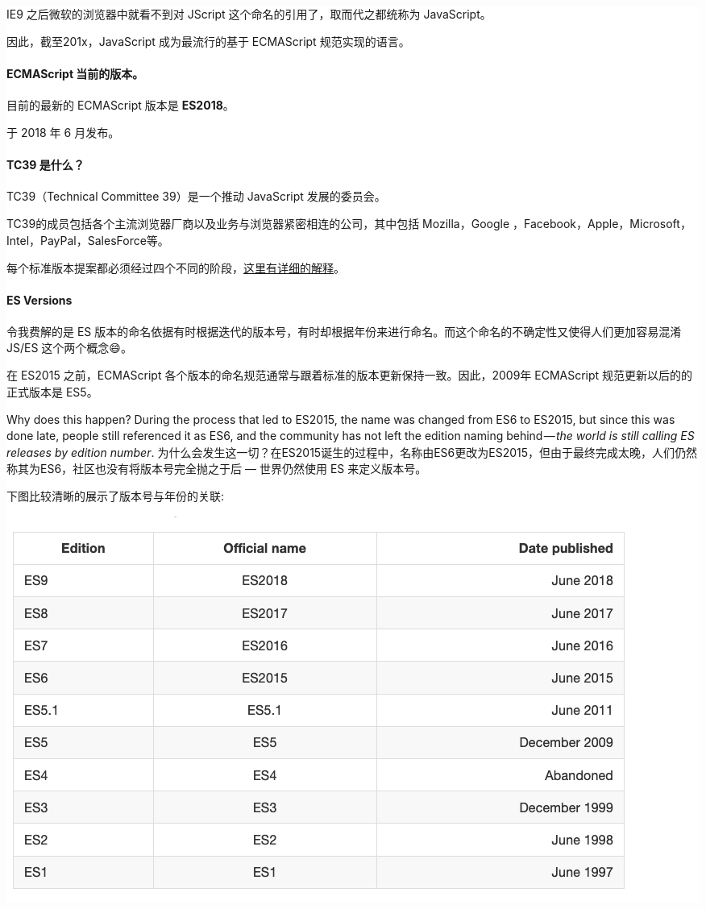 IE9 之后微软的浏览器中就看不到对 JScript 这个命名的引用了，取而代之都统称为 JavaScript。

因此，截至201x，JavaScript 成为最流行的基于 ECMAScript 规范实现的语言。

#### ECMAScript 当前的版本。

目前的最新的 ECMAScript 版本是 **ES2018**。

于 2018 年 6 月发布。

#### TC39 是什么？

TC39（Technical Committee 39）是一个推动 JavaScript 发展的委员会。

TC39的成员包括各个主流浏览器厂商以及业务与浏览器紧密相连的公司，其中包括 Mozilla，Google ，Facebook，Apple，Microsoft，Intel，PayPal，SalesForce等。

每个标准版本提案都必须经过四个不同的阶段，[这里有详细的解释](https://tc39.github.io/process-document/)。

#### ES Versions

令我费解的是 ES 版本的命名依据有时根据迭代的版本号，有时却根据年份来进行命名。而这个命名的不确定性又使得人们更加容易混淆 JS/ES 这个两个概念😄。

在 ES2015 之前，ECMAScript 各个版本的命名规范通常与跟着标准的版本更新保持一致。因此，2009年 ECMAScript 规范更新以后的的正式版本是 ES5。

Why does this happen? During the process that led to ES2015, the name was changed from ES6 to ES2015, but since this was done late, people still referenced it as ES6, and the community has not left the edition naming behind — *the world is still calling ES releases by edition number*.
为什么会发生这一切？在ES2015诞生的过程中，名称由ES6更改为ES2015，但由于最终完成太晚，人们仍然称其为ES6，社区也没有将版本号完全抛之于后 — 世界仍然使用 ES 来定义版本号。

下图比较清晰的展示了版本号与年份的关联:

![img](./assets/i_4.png)
